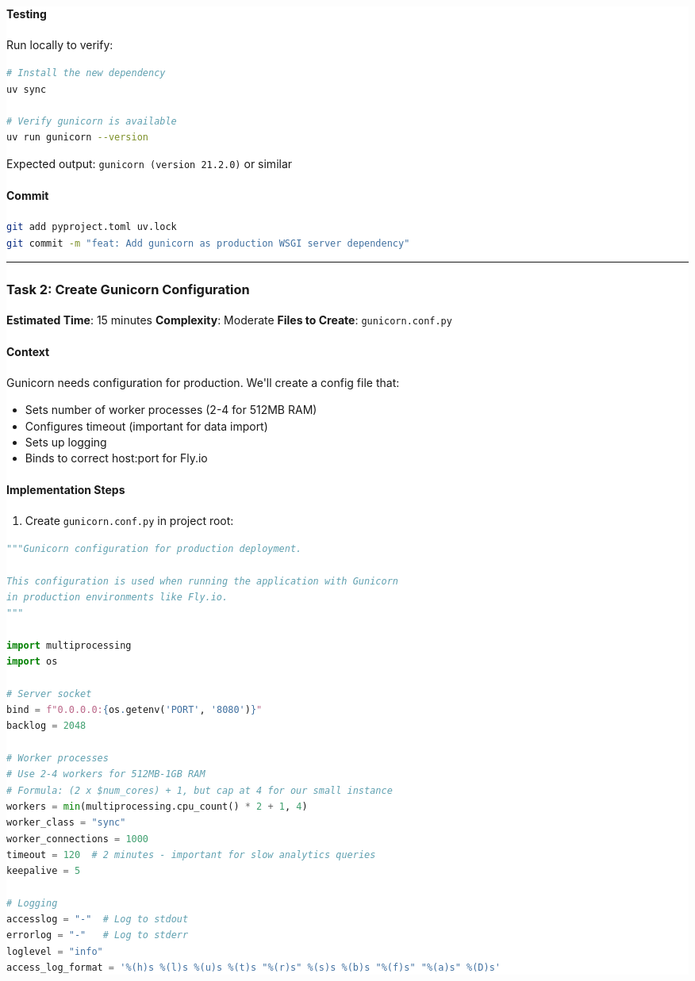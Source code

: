 #### Testing

Run locally to verify:
```bash
# Install the new dependency
uv sync

# Verify gunicorn is available
uv run gunicorn --version
```

Expected output: `gunicorn (version 21.2.0)` or similar

#### Commit
```bash
git add pyproject.toml uv.lock
git commit -m "feat: Add gunicorn as production WSGI server dependency"
```

---

### Task 2: Create Gunicorn Configuration
**Estimated Time**: 15 minutes
**Complexity**: Moderate
**Files to Create**: `gunicorn.conf.py`

#### Context
Gunicorn needs configuration for production. We'll create a config file that:
- Sets number of worker processes (2-4 for 512MB RAM)
- Configures timeout (important for data import)
- Sets up logging
- Binds to correct host:port for Fly.io

#### Implementation Steps

1. Create `gunicorn.conf.py` in project root:

```python
"""Gunicorn configuration for production deployment.

This configuration is used when running the application with Gunicorn
in production environments like Fly.io.
"""

import multiprocessing
import os

# Server socket
bind = f"0.0.0.0:{os.getenv('PORT', '8080')}"
backlog = 2048

# Worker processes
# Use 2-4 workers for 512MB-1GB RAM
# Formula: (2 x $num_cores) + 1, but cap at 4 for our small instance
workers = min(multiprocessing.cpu_count() * 2 + 1, 4)
worker_class = "sync"
worker_connections = 1000
timeout = 120  # 2 minutes - important for slow analytics queries
keepalive = 5

# Logging
accesslog = "-"  # Log to stdout
errorlog = "-"   # Log to stderr
loglevel = "info"
access_log_format = '%(h)s %(l)s %(u)s %(t)s "%(r)s" %(s)s %(b)s "%(f)s" "%(a)s" %(D)s'

```